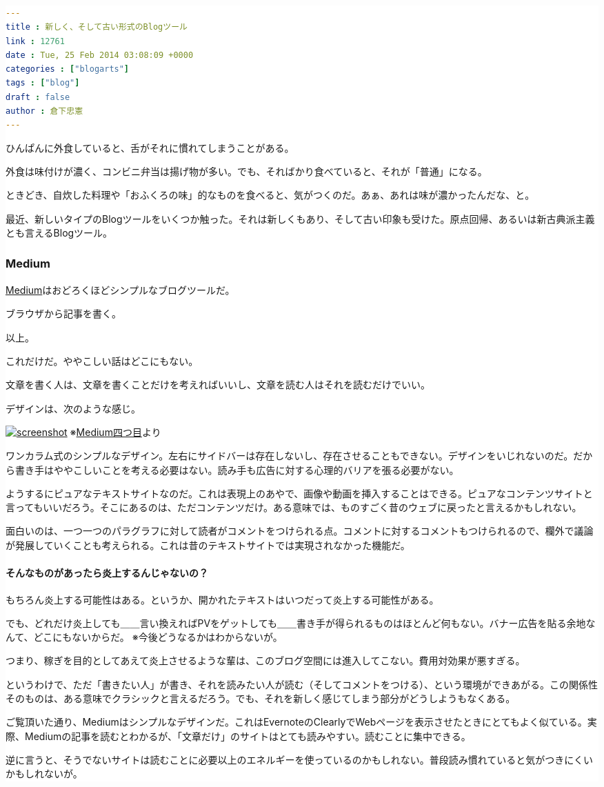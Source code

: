 ```yaml
---
title : 新しく、そして古い形式のBlogツール
link : 12761
date : Tue, 25 Feb 2014 03:08:09 +0000
categories : ["blogarts"]
tags : ["blog"]
draft : false
author : 倉下忠憲
---
```


ひんぱんに外食していると、舌がそれに慣れてしまうことがある。

外食は味付けが濃く、コンビニ弁当は揚げ物が多い。でも、そればかり食べていると、それが「普通」になる。

ときどき、自炊した料理や「おふくろの味」的なものを食べると、気がつくのだ。あぁ、あれは味が濃かったんだな、と。

最近、新しいタイプのBlogツールをいくつか触った。それは新しくもあり、そして古い印象も受けた。原点回帰、あるいは新古典派主義とも言えるBlogツール。

<H3>Medium</H3><a href="https://medium.com/" target="_blank">Medium</a>はおどろくほどシンプルなブログツールだ。

ブラウザから記事を書く。

以上。

これだけだ。ややこしい話はどこにもない。

文章を書く人は、文章を書くことだけを考えればいいし、文章を読む人はそれを読むだけでいい。

デザインは、次のような感じ。

<a href="https://rashita.net/blog/wp-content/uploads/2014/02/screenshot28.png"><img src="https://rashita.net/blog/wp-content/uploads/2014/02/screenshot28-1024x734.png" alt="screenshot" width="500" height="360" class="alignnone size-large wp-image-12762" /></a>
※<a href="https://medium.com/what-i-learned-today/429e198a8fbf" target="_blank">Medium四つ目</a>より

ワンカラム式のシンプルなデザイン。左右にサイドバーは存在しないし、存在させることもできない。デザインをいじれないのだ。だから書き手はややこしいことを考える必要はない。読み手も広告に対する心理的バリアを張る必要がない。

ようするにピュアなテキストサイトなのだ。これは表現上のあやで、画像や動画を挿入することはできる。ピュアなコンテンツサイトと言ってもいいだろう。そこにあるのは、ただコンテンツだけ。ある意味では、ものすごく昔のウェブに戻ったと言えるかもしれない。

面白いのは、一つ一つのパラグラフに対して読者がコメントをつけられる点。コメントに対するコメントもつけられるので、欄外で議論が発展していくことも考えられる。これは昔のテキストサイトでは実現されなかった機能だ。

<H4>そんなものがあったら炎上するんじゃないの？</H4>

もちろん炎上する可能性はある。というか、開かれたテキストはいつだって炎上する可能性がある。

でも、どれだけ炎上しても＿＿言い換えればPVをゲットしても＿＿書き手が得られるものはほとんど何もない。バナー広告を貼る余地なんて、どこにもないからだ。
※今後どうなるかはわからないが。

つまり、稼ぎを目的としてあえて炎上させるような輩は、このブログ空間には進入してこない。費用対効果が悪すぎる。

というわけで、ただ「書きたい人」が書き、それを読みたい人が読む（そしてコメントをつける）、という環境ができあがる。この関係性そのものは、ある意味でクラシックと言えるだろう。でも、それを新しく感じてしまう部分がどうしようもなくある。

ご覧頂いた通り、Mediumはシンプルなデザインだ。これはEvernoteのClearlyでWebページを表示させたときにとてもよく似ている。実際、Mediumの記事を読むとわかるが、「文章だけ」のサイトはとても読みやすい。読むことに集中できる。

逆に言うと、そうでないサイトは読むことに必要以上のエネルギーを使っているのかもしれない。普段読み慣れていると気がつきにくいかもしれないが。

